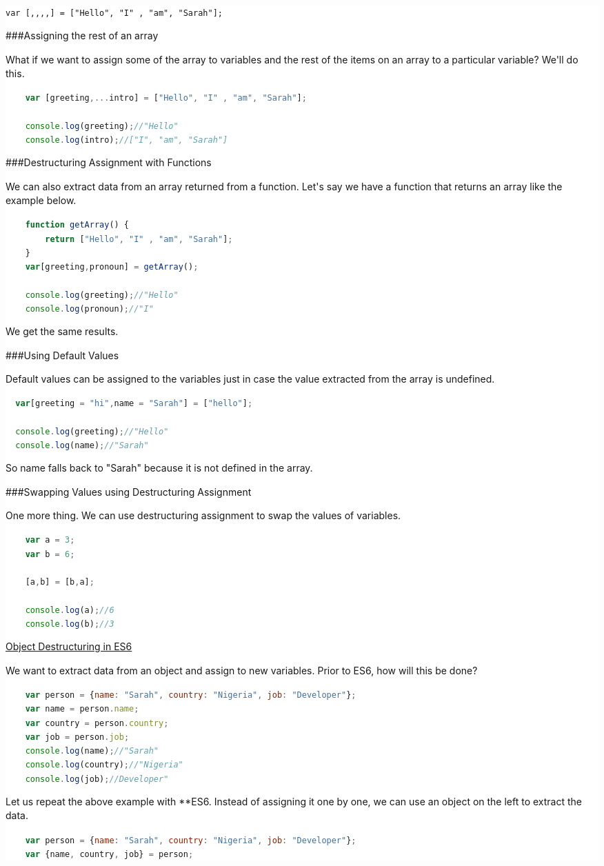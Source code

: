     var [,,,,] = ["Hello", "I" , "am", "Sarah"];

###Assigning the rest of an array

What if we want to assign some of the array to variables and the rest of the items on an array to a particular variable? We'll do this.
```js
    var [greeting,...intro] = ["Hello", "I" , "am", "Sarah"];

    console.log(greeting);//"Hello"
    console.log(intro);//["I", "am", "Sarah"]
```
###Destructuring Assignment with Functions

We can also extract data from an array returned from a function. Let's say we have a function that returns an array like the example below.
```js
    function getArray() {
        return ["Hello", "I" , "am", "Sarah"];
    } 
    var[greeting,pronoun] = getArray();

    console.log(greeting);//"Hello"
    console.log(pronoun);//"I"
```
We get the same results.

###Using Default Values

Default values can be assigned to the variables just in case the value extracted from the array is undefined.
```js
  var[greeting = "hi",name = "Sarah"] = ["hello"];

  console.log(greeting);//"Hello"
  console.log(name);//"Sarah"
```
So name falls back to "Sarah" because it is not defined in the array.

###Swapping Values using Destructuring Assignment

One more thing. We can use destructuring assignment to swap the values of variables.
```js
    var a = 3;
    var b = 6;

    [a,b] = [b,a];

    console.log(a);//6
    console.log(b);//3
```
[Object Destructuring in ES6](https://dev.to/sarah_chima/object-destructuring-in-es6-3fm)

We want to extract data from an object and assign to new variables. Prior to ES6, how will this be done?
```js
    var person = {name: "Sarah", country: "Nigeria", job: "Developer"};
    var name = person.name;
    var country = person.country;
    var job = person.job;
    console.log(name);//"Sarah"
    console.log(country);//"Nigeria"
    console.log(job);//Developer"
```
Let us repeat the above example with **ES6. Instead of assigning it one by one, we can use an object on the left to extract the data.
```js
    var person = {name: "Sarah", country: "Nigeria", job: "Developer"};
    var {name, country, job} = person;
```